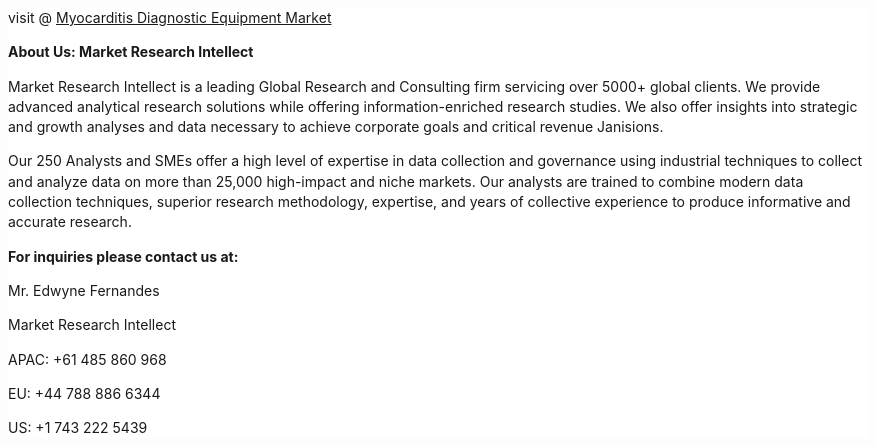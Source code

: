 visit&nbsp;@</strong>&nbsp;</span><span class="font-[700]"><a href="https://www.marketresearchintellect.com/product/global-myocarditis-diagnostic-equipment-market/?utm_source=Linkedin&utm_medium=861" target="_blank" data-tracking-control-name="article-ssr-frontend-pulse_little-text-block" data-tracking-will-navigate="" data-test-link="">Myocarditis Diagnostic Equipment Market</a></span></p><p><strong><span class="font-[700]">About Us: Market Research Intellect</span></strong></p><p><span class="">Market Research Intellect is a leading Global Research and Consulting firm servicing over 5000+ global clients. We provide advanced analytical research solutions while offering information-enriched research studies.&nbsp;</span>We also offer insights into strategic and growth analyses and data necessary to achieve corporate goals and critical revenue Janisions.</p><p><span class="">Our 250 Analysts and SMEs offer a high level of expertise in data collection and governance using industrial techniques to collect and analyze data on more than 25,000 high-impact and niche markets. Our analysts are trained to combine modern data collection techniques, superior research methodology, expertise, and years of collective experience to produce informative and accurate research.</span></p><p><strong>For inquiries please contact us at:</strong></p><p>Mr. Edwyne Fernandes</p><p>Market Research Intellect</p><p>APAC: +61 485 860 968</p><p>EU: +44 788 886 6344</p><p>US: +1 743 222 5439</p>
